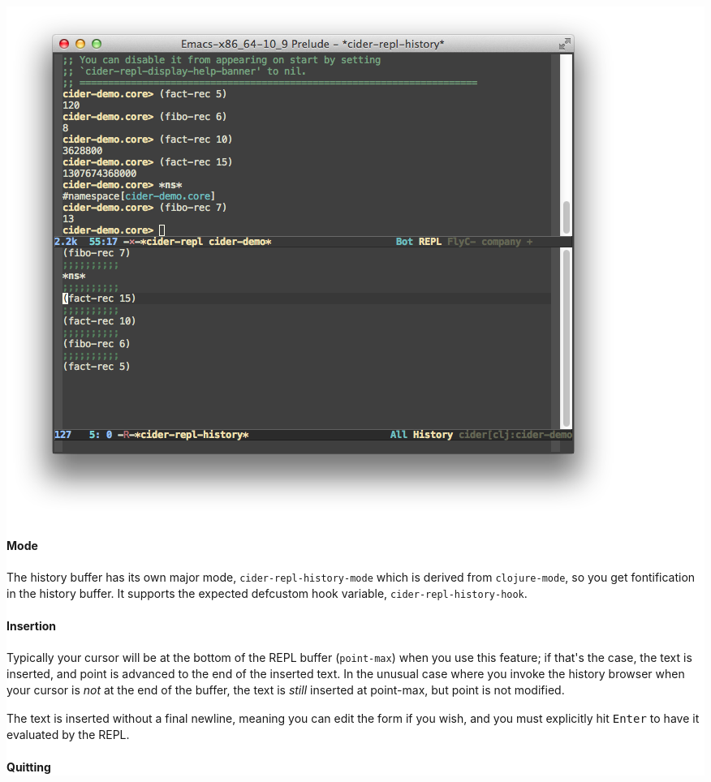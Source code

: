 ![History Browser](images/history_browser.png)

#### Mode

The history buffer has its own major mode, `cider-repl-history-mode` which is derived
from `clojure-mode`, so you get fontification in the history buffer. It supports
the expected defcustom hook variable, `cider-repl-history-hook`.

#### Insertion

Typically your cursor will be at the bottom of the REPL buffer (`point-max`)
when you use this feature; if that's the case, the text is inserted, and point
is advanced to the end of the inserted text. In the unusual case where you
invoke the history browser when your cursor is _not_ at the end of the buffer,
the text is _still_ inserted at point-max, but point is not modified.

The text is inserted without a final newline, meaning you can edit the form
if you wish, and you must explicitly hit <kbd>Enter</kbd> to have it evaluated
by the REPL.

#### Quitting
